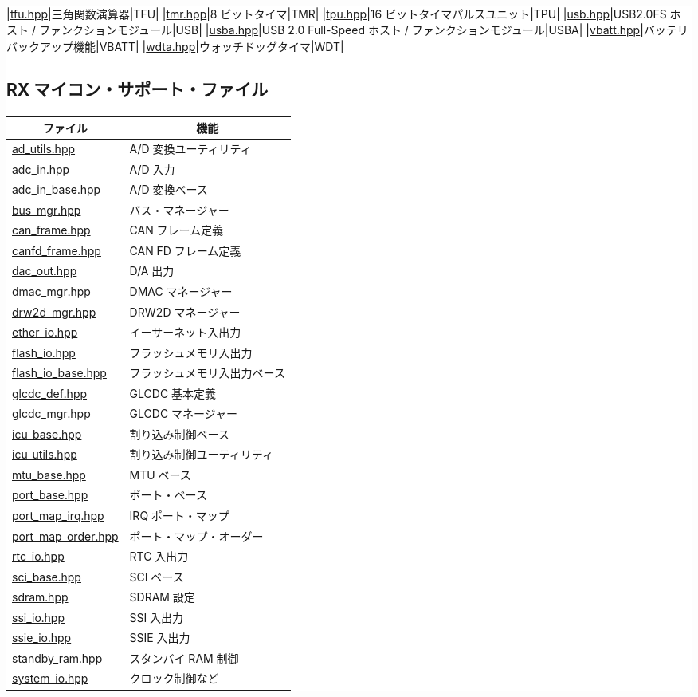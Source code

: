 |[tfu.hpp](tfu.hpp?ts=4)|三角関数演算器|TFU|
|[tmr.hpp](tmr.hpp?ts=4)|8 ビットタイマ|TMR|
|[tpu.hpp](tpu.hpp?ts=4)|16 ビットタイマパルスユニット|TPU|
|[usb.hpp](usb.hpp?ts=4)|USB2.0FS ホスト / ファンクションモジュール|USB|
|[usba.hpp](usba.hpp?ts=4)|USB 2.0 Full-Speed ホスト / ファンクションモジュール|USBA|
|[vbatt.hpp](vbatt.hpp?ts=4)|バッテリバックアップ機能|VBATT|
|[wdta.hpp](wdta.hpp?ts=4)|ウォッチドッグタイマ|WDT|


## RX マイコン・サポート・ファイル

|ファイル|機能|
|---|---|
|[ad_utils.hpp](ad_utils.hpp?ts=4)|A/D 変換ユーティリティ|
|[adc_in.hpp](adc_in.hpp?ts=4)|A/D 入力|
|[adc_in_base.hpp](adc_in_base.hpp?ts=4)|A/D 変換ベース|
|[bus_mgr.hpp](bus_mgr.hpp?ts=4)|バス・マネージャー|
|[can_frame.hpp](can_frame.hpp?ts=4)|CAN フレーム定義|
|[canfd_frame.hpp](canfd_frame.hpp?ts=4)|CAN FD フレーム定義|
|[dac_out.hpp](dac_out.hpp?ts=4)|D/A 出力|
|[dmac_mgr.hpp](dmac_mgr.hpp?ts=4)|DMAC マネージャー|
|[drw2d_mgr.hpp](drw2d_mgr.hpp?ts=4)|DRW2D マネージャー|
|[ether_io.hpp](ether_io.hpp?ts=4)|イーサーネット入出力|
|[flash_io.hpp](flash_io.hpp?ts=4)|フラッシュメモリ入出力|
|[flash_io_base.hpp](flash_io_base.hpp?ts=4)|フラッシュメモリ入出力ベース|
|[glcdc_def.hpp](glcdc_def.hpp?ts=4)|GLCDC 基本定義|
|[glcdc_mgr.hpp](glcdc_mgr.hpp?ts=4)|GLCDC マネージャー|
|[icu_base.hpp](icu_base.hpp?ts=4)|割り込み制御ベース|
|[icu_utils.hpp](icu_utils.hpp?ts=4)|割り込み制御ユーティリティ|
|[mtu_base.hpp](mtu_base.hpp?ts=4)|MTU ベース|
|[port_base.hpp](port_base.hpp?ts=4)|ポート・ベース|
|[port_map_irq.hpp](port_map_irq.hpp?ts=4)|IRQ ポート・マップ|
|[port_map_order.hpp](port_map_order.hpp?ts=4)|ポート・マップ・オーダー|
|[rtc_io.hpp](rtc_io.hpp?ts=4)|RTC 入出力|
|[sci_base.hpp](sci_base.hpp?ts=4)|SCI ベース|
|[sdram.hpp](sdram.hpp?ts=4)|SDRAM 設定|
|[ssi_io.hpp](ssi_io.hpp?ts=4)|SSI 入出力|
|[ssie_io.hpp](ssie_io.hpp?ts=4)|SSIE 入出力|
|[standby_ram.hpp](standby_ram.hpp?ts=4)|スタンバイ RAM 制御|
|[system_io.hpp](system_io.hpp?ts=4)|クロック制御など|